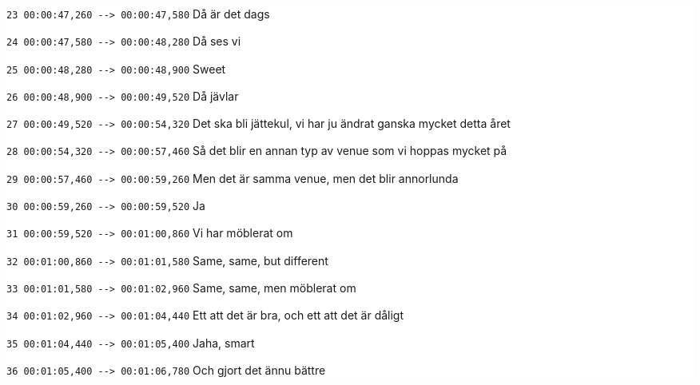 

`23 00:00:47,260 --> 00:00:47,580`
Då är det dags



`24 00:00:47,580 --> 00:00:48,280`
Då ses vi



`25 00:00:48,280 --> 00:00:48,900`
Sweet



`26 00:00:48,900 --> 00:00:49,520`
Då jävlar



`27 00:00:49,520 --> 00:00:54,320`
Det ska bli jättekul, vi har ju ändrat ganska mycket detta året



`28 00:00:54,320 --> 00:00:57,460`
Så det blir en annan typ av venue som vi hoppas mycket på



`29 00:00:57,460 --> 00:00:59,260`
Men det är samma venue, men det blir annorlunda



`30 00:00:59,260 --> 00:00:59,520`
Ja



`31 00:00:59,520 --> 00:01:00,860`
Vi har möblerat om



`32 00:01:00,860 --> 00:01:01,580`
Same, same, but different



`33 00:01:01,580 --> 00:01:02,960`
Same, same, men möblerat om



`34 00:01:02,960 --> 00:01:04,440`
Ett att det är bra, och ett att det är dåligt



`35 00:01:04,440 --> 00:01:05,400`
Jaha, smart



`36 00:01:05,400 --> 00:01:06,780`
Och gjort det ännu bättre

